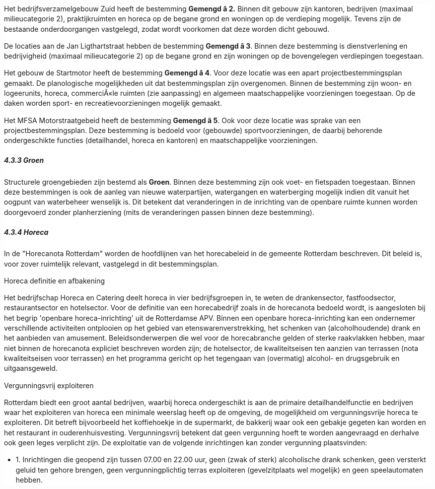 Het bedrijfsverzamelgebouw Zuid heeft de bestemming **Gemengd â 2\.** Binnen dit gebouw zijn kantoren, bedrijven (maximaal milieucategorie 2\), praktijkruimten en horeca op de begane grond en woningen op de verdieping mogelijk. Tevens zijn de bestaande onderdoorgangen vastgelegd, zodat wordt voorkomen dat deze worden dicht gebouwd.

De locaties aan de Jan Ligthartstraat hebben de bestemming **Gemengd â 3**. Binnen deze bestemming is dienstverlening en bedrijvigheid (maximaal milieucategorie 2\) op de begane grond en zijn woningen op de bovengelegen verdiepingen toegestaan.

Het gebouw de Startmotor heeft de bestemming **Gemengd â 4**. Voor deze locatie was een apart projectbestemmingsplan gemaakt. De planologische mogelijkheden uit dat bestemmingsplan zijn overgenomen. Binnen de bestemming zijn woon\- en logeerunits, horeca, commerciÃ«le ruimten (zie aanpassing) en algemeen maatschappelijke voorzieningen toegestaan. Op de daken worden sport\- en recreatievoorzieningen mogelijk gemaakt.

Het MFSA Motorstraatgebeid heeft de bestemming **Gemengd â 5**. Ook voor deze locatie was sprake van een projectbestemmingsplan. Deze bestemming is bedoeld voor (gebouwde) sportvoorzieningen, de daarbij behorende ondergeschikte functies (detailhandel, horeca en kantoren) en maatschappelijke voorzieningen.

##### 4\.3\.3 Groen

Structurele groengebieden zijn bestemd als **Groen**. Binnen deze bestemming zijn ook voet\- en fietspaden toegestaan. Binnen deze bestemmingen is ook de aanleg van nieuwe waterpartijen, watergangen en waterberging mogelijk indien dit vanuit het oogpunt van waterbeheer wenselijk is. Dit betekent dat veranderingen in de inrichting van de openbare ruimte kunnen worden doorgevoerd zonder planherziening (mits de veranderingen passen binnen deze bestemming).

##### 4\.3\.4 Horeca

In de "Horecanota Rotterdam" worden de hoofdlijnen van het horecabeleid in de gemeente Rotterdam beschreven. Dit beleid is, voor zover ruimtelijk relevant, vastgelegd in dit bestemmingsplan.

Horeca definitie en afbakening

Het bedrijfschap Horeca en Catering deelt horeca in vier bedrijfsgroepen in, te weten de drankensector, fastfoodsector, restaurantsector en hotelsector. Voor de definitie van een horecabedrijf zoals in de horecanota bedoeld wordt, is aangesloten bij het begrip 'openbare horeca\-inrichting' uit de Rotterdamse APV. Binnen een openbare horeca\-inrichting kan een ondernemer verschillende activiteiten ontplooien op het gebied van etenswarenverstrekking, het schenken van (alcoholhoudende) drank en het aanbieden van amusement. Beleidsonderwerpen die wel voor de horecabranche gelden of sterke raakvlakken hebben, maar niet binnen de horecanota expliciet beschreven worden zijn; de hotelsector, de kwaliteitseisen ten aanzien van terrassen (nota kwaliteitseisen voor terrassen) en het programma gericht op het tegengaan van (overmatig) alcohol\- en drugsgebruik en uitgaansgeweld.

Vergunningsvrij exploiteren

Rotterdam biedt een groot aantal bedrijven, waarbij horeca ondergeschikt is aan de primaire detailhandelfunctie en bedrijven waar het exploiteren van horeca een minimale weerslag heeft op de omgeving, de mogelijkheid om vergunningsvrije horeca te exploiteren. Dit betreft bijvoorbeeld het koffiehoekje in de supermarkt, de bakkerij waar ook een gebakje gegeten kan worden en het restaurant in ouderenhuisvesting. Vergunningsvrij betekent dat geen vergunning hoeft te worden aangevraagd en derhalve ook geen leges verplicht zijn. De exploitatie van de volgende inrichtingen kan zonder vergunning plaatsvinden:

* 1\. Inrichtingen die geopend zijn tussen 07\.00 en 22\.00 uur, geen (zwak of sterk) alcoholische drank schenken, geen versterkt geluid ten gehore brengen, geen vergunningplichtig terras exploiteren (gevelzitplaats wel mogelijk) en geen speelautomaten hebben.
